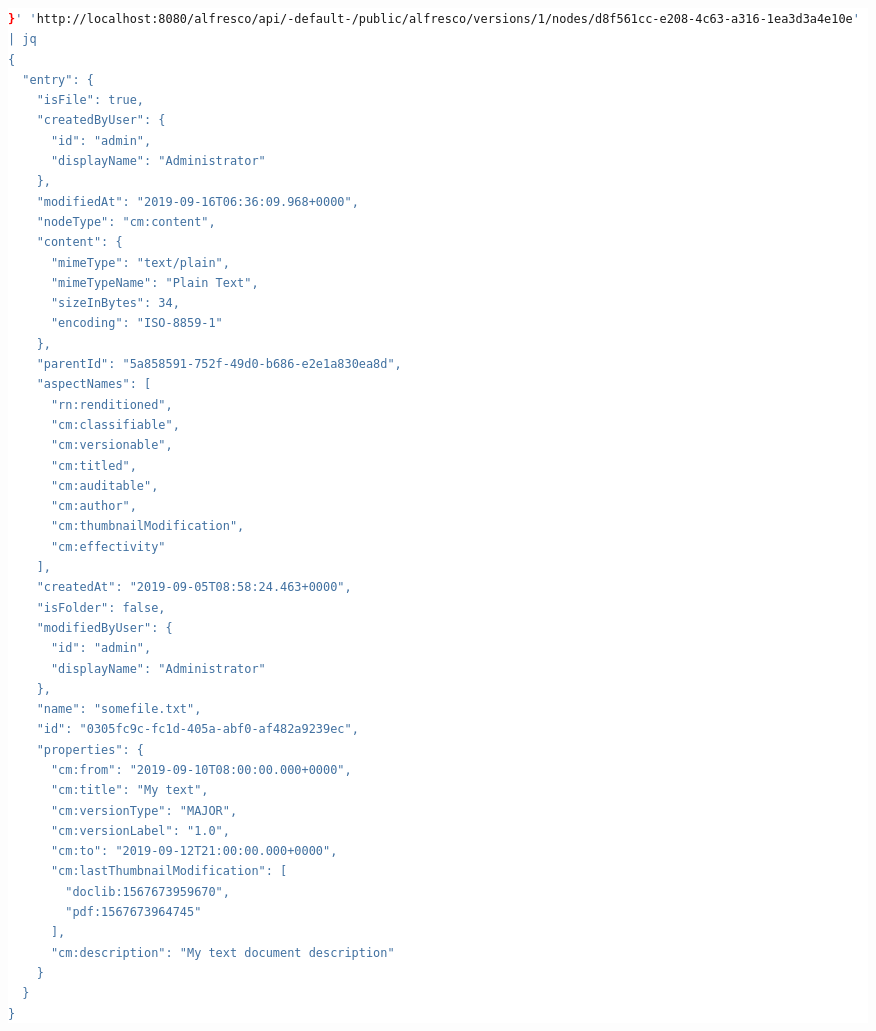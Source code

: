 ```bash
}' 'http://localhost:8080/alfresco/api/-default-/public/alfresco/versions/1/nodes/d8f561cc-e208-4c63-a316-1ea3d3a4e10e'  | jq
{
  "entry": {
    "isFile": true,
    "createdByUser": {
      "id": "admin",
      "displayName": "Administrator"
    },
    "modifiedAt": "2019-09-16T06:36:09.968+0000",
    "nodeType": "cm:content",
    "content": {
      "mimeType": "text/plain",
      "mimeTypeName": "Plain Text",
      "sizeInBytes": 34,
      "encoding": "ISO-8859-1"
    },
    "parentId": "5a858591-752f-49d0-b686-e2e1a830ea8d",
    "aspectNames": [
      "rn:renditioned",
      "cm:classifiable",
      "cm:versionable",
      "cm:titled",
      "cm:auditable",
      "cm:author",
      "cm:thumbnailModification",
      "cm:effectivity"
    ],
    "createdAt": "2019-09-05T08:58:24.463+0000",
    "isFolder": false,
    "modifiedByUser": {
      "id": "admin",
      "displayName": "Administrator"
    },
    "name": "somefile.txt",
    "id": "0305fc9c-fc1d-405a-abf0-af482a9239ec",
    "properties": {
      "cm:from": "2019-09-10T08:00:00.000+0000",
      "cm:title": "My text",
      "cm:versionType": "MAJOR",
      "cm:versionLabel": "1.0",
      "cm:to": "2019-09-12T21:00:00.000+0000",
      "cm:lastThumbnailModification": [
        "doclib:1567673959670",
        "pdf:1567673964745"
      ],
      "cm:description": "My text document description"
    }
  }
}
```

